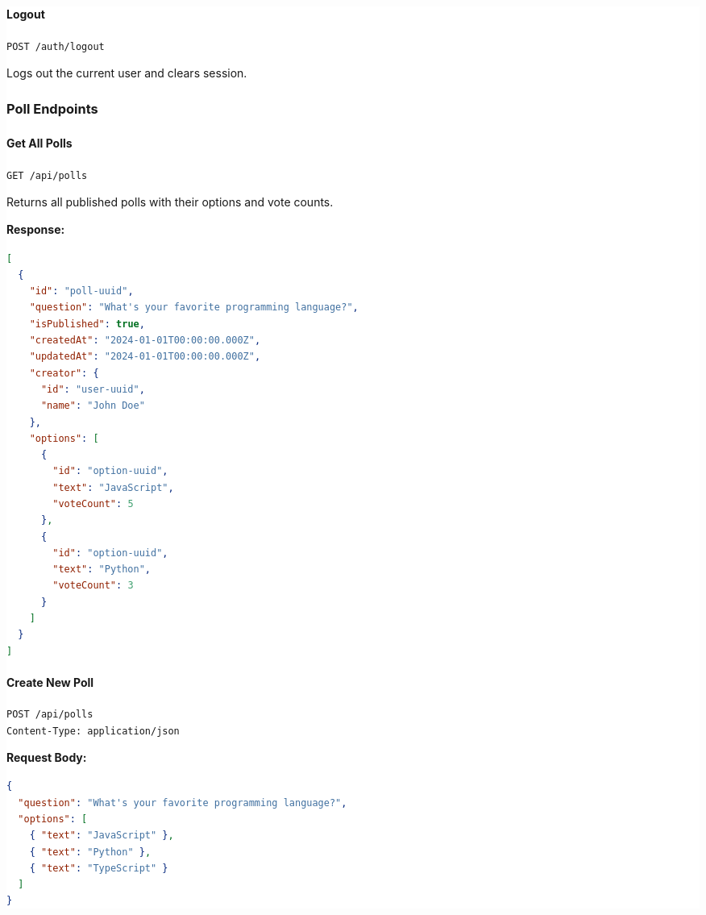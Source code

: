 #### Logout
```http
POST /auth/logout
```
Logs out the current user and clears session.

### Poll Endpoints

#### Get All Polls
```http
GET /api/polls
```
Returns all published polls with their options and vote counts.

**Response:**
```json
[
  {
    "id": "poll-uuid",
    "question": "What's your favorite programming language?",
    "isPublished": true,
    "createdAt": "2024-01-01T00:00:00.000Z",
    "updatedAt": "2024-01-01T00:00:00.000Z",
    "creator": {
      "id": "user-uuid",
      "name": "John Doe"
    },
    "options": [
      {
        "id": "option-uuid",
        "text": "JavaScript",
        "voteCount": 5
      },
      {
        "id": "option-uuid",
        "text": "Python",
        "voteCount": 3
      }
    ]
  }
]
```

#### Create New Poll
```http
POST /api/polls
Content-Type: application/json
```

**Request Body:**
```json
{
  "question": "What's your favorite programming language?",
  "options": [
    { "text": "JavaScript" },
    { "text": "Python" },
    { "text": "TypeScript" }
  ]
}
```
